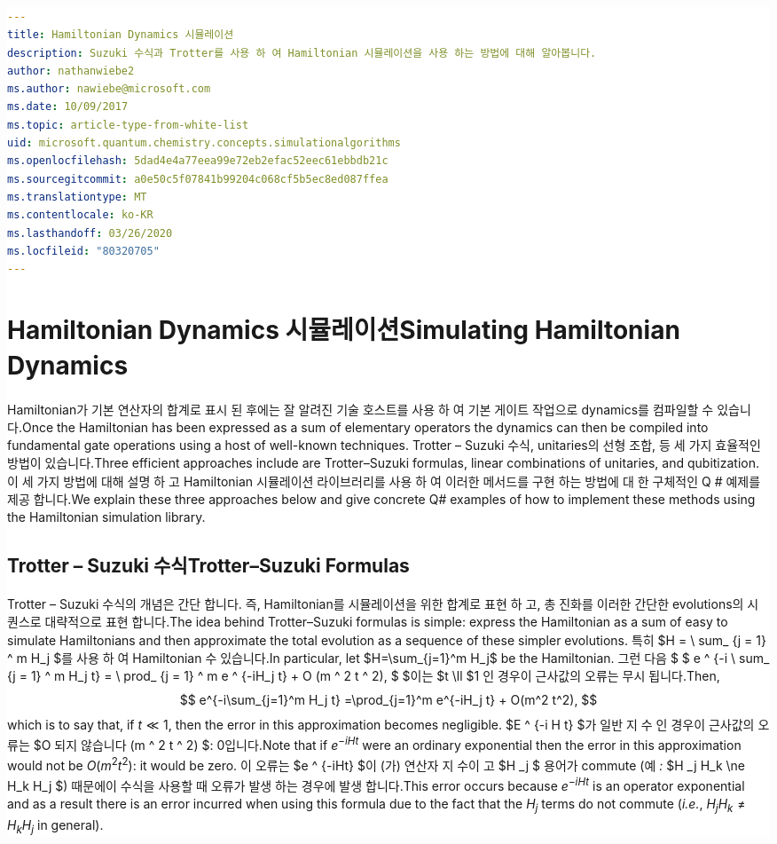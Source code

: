 ```yaml
---
title: Hamiltonian Dynamics 시뮬레이션
description: Suzuki 수식과 Trotter를 사용 하 여 Hamiltonian 시뮬레이션을 사용 하는 방법에 대해 알아봅니다.
author: nathanwiebe2
ms.author: nawiebe@microsoft.com
ms.date: 10/09/2017
ms.topic: article-type-from-white-list
uid: microsoft.quantum.chemistry.concepts.simulationalgorithms
ms.openlocfilehash: 5dad4e4a77eea99e72eb2efac52eec61ebbdb21c
ms.sourcegitcommit: a0e50c5f07841b99204c068cf5b5ec8ed087ffea
ms.translationtype: MT
ms.contentlocale: ko-KR
ms.lasthandoff: 03/26/2020
ms.locfileid: "80320705"
---
```

# <a name="simulating-hamiltonian-dynamics"></a><span data-ttu-id="2e487-103">Hamiltonian Dynamics 시뮬레이션</span><span class="sxs-lookup"><span data-stu-id="2e487-103">Simulating Hamiltonian Dynamics</span></span>

<span data-ttu-id="2e487-104">Hamiltonian가 기본 연산자의 합계로 표시 된 후에는 잘 알려진 기술 호스트를 사용 하 여 기본 게이트 작업으로 dynamics를 컴파일할 수 있습니다.</span><span class="sxs-lookup"><span data-stu-id="2e487-104">Once the Hamiltonian has been expressed as a sum of elementary operators the dynamics can then be compiled into fundamental gate operations using a host of well-known techniques.</span></span>
<span data-ttu-id="2e487-105">Trotter – Suzuki 수식, unitaries의 선형 조합, 등 세 가지 효율적인 방법이 있습니다.</span><span class="sxs-lookup"><span data-stu-id="2e487-105">Three efficient approaches include are Trotter–Suzuki formulas, linear combinations of unitaries, and qubitization.</span></span>
<span data-ttu-id="2e487-106">이 세 가지 방법에 대해 설명 하 고 Hamiltonian 시뮬레이션 라이브러리를 사용 하 여 이러한 메서드를 구현 하는 방법에 대 한 구체적인 Q # 예제를 제공 합니다.</span><span class="sxs-lookup"><span data-stu-id="2e487-106">We explain these three approaches below and give concrete Q# examples of how to implement these methods using the Hamiltonian simulation library.</span></span>


## <a name="trottersuzuki-formulas"></a><span data-ttu-id="2e487-107">Trotter – Suzuki 수식</span><span class="sxs-lookup"><span data-stu-id="2e487-107">Trotter–Suzuki Formulas</span></span>
<span data-ttu-id="2e487-108">Trotter – Suzuki 수식의 개념은 간단 합니다. 즉, Hamiltonian를 시뮬레이션을 위한 합계로 표현 하 고, 총 진화를 이러한 간단한 evolutions의 시퀀스로 대략적으로 표현 합니다.</span><span class="sxs-lookup"><span data-stu-id="2e487-108">The idea behind Trotter–Suzuki formulas is simple: express the Hamiltonian as a sum of easy to simulate Hamiltonians and then approximate the total evolution as a sequence of these simpler evolutions.</span></span>
<span data-ttu-id="2e487-109">특히 $H = \ sum_ {j = 1} ^ m H_j $를 사용 하 여 Hamiltonian 수 있습니다.</span><span class="sxs-lookup"><span data-stu-id="2e487-109">In particular, let $H=\sum_{j=1}^m H_j$ be the Hamiltonian.</span></span>
<span data-ttu-id="2e487-110">그런 다음 $ $ e ^ {-i \ sum_ {j = 1} ^ m H_j t} = \ prod_ {j = 1} ^ m e ^ {-iH_j t} + O (m ^ 2 t ^ 2), $ $이는 $t \ll $1 인 경우이 근사값의 오류는 무시 됩니다.</span><span class="sxs-lookup"><span data-stu-id="2e487-110">Then, $$ e^{-i\sum_{j=1}^m H_j t} =\prod_{j=1}^m e^{-iH_j t} + O(m^2 t^2), $$ which is to say that, if $t\ll 1$, then the error in this approximation becomes negligible.</span></span>
<span data-ttu-id="2e487-111">$E ^ {-i H t} $가 일반 지 수 인 경우이 근사값의 오류는 $O 되지 않습니다 (m ^ 2 t ^ 2) $: 0입니다.</span><span class="sxs-lookup"><span data-stu-id="2e487-111">Note that if $e^{-i H t}$ were an ordinary exponential then the error in this approximation would not be $O(m^2 t^2)$: it would be zero.</span></span>
<span data-ttu-id="2e487-112">이 오류는 $e ^ {-iHt} $이 (가) 연산자 지 수이 고 $H _j $ 용어가 commute (예 *:* $H _j H_k \ne H_k H_j $) 때문에이 수식을 사용할 때 오류가 발생 하는 경우에 발생 합니다.</span><span class="sxs-lookup"><span data-stu-id="2e487-112">This error occurs because $e^{-iHt}$ is an operator exponential and as a result there is an error incurred when using this formula due to the fact that the $H_j$ terms do not commute (*i.e.*, $H_j H_k \ne H_k H_j$ in general).</span></span>
